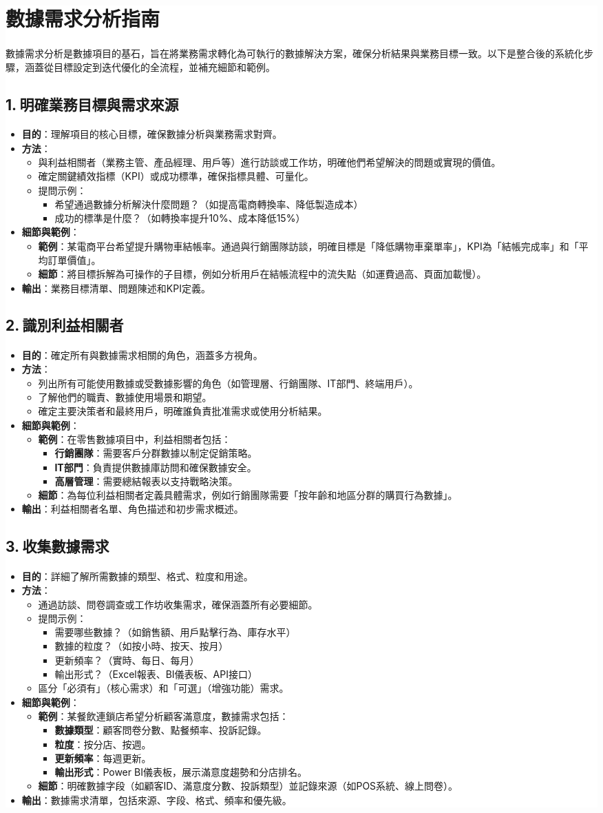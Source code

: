 # 數據需求分析指南

數據需求分析是數據項目的基石，旨在將業務需求轉化為可執行的數據解決方案，確保分析結果與業務目標一致。以下是整合後的系統化步驟，涵蓋從目標設定到迭代優化的全流程，並補充細節和範例。

## 1. **明確業務目標與需求來源**
   - **目的**：理解項目的核心目標，確保數據分析與業務需求對齊。
   - **方法**：
     - 與利益相關者（業務主管、產品經理、用戶等）進行訪談或工作坊，明確他們希望解決的問題或實現的價值。
     - 確定關鍵績效指標（KPI）或成功標準，確保指標具體、可量化。
     - 提問示例：
       - 希望通過數據分析解決什麼問題？（如提高電商轉換率、降低製造成本）
       - 成功的標準是什麼？（如轉換率提升10%、成本降低15%）
   - **細節與範例**：
     - **範例**：某電商平台希望提升購物車結帳率。通過與行銷團隊訪談，明確目標是「降低購物車棄單率」，KPI為「結帳完成率」和「平均訂單價值」。
     - **細節**：將目標拆解為可操作的子目標，例如分析用戶在結帳流程中的流失點（如運費過高、頁面加載慢）。
   - **輸出**：業務目標清單、問題陳述和KPI定義。

## 2. **識別利益相關者**
   - **目的**：確定所有與數據需求相關的角色，涵蓋多方視角。
   - **方法**：
     - 列出所有可能使用數據或受數據影響的角色（如管理層、行銷團隊、IT部門、終端用戶）。
     - 了解他們的職責、數據使用場景和期望。
     - 確定主要決策者和最終用戶，明確誰負責批准需求或使用分析結果。
   - **細節與範例**：
     - **範例**：在零售數據項目中，利益相關者包括：
       - **行銷團隊**：需要客戶分群數據以制定促銷策略。
       - **IT部門**：負責提供數據庫訪問和確保數據安全。
       - **高層管理**：需要總結報表以支持戰略決策。
     - **細節**：為每位利益相關者定義具體需求，例如行銷團隊需要「按年齡和地區分群的購買行為數據」。
   - **輸出**：利益相關者名單、角色描述和初步需求概述。

## 3. **收集數據需求**
   - **目的**：詳細了解所需數據的類型、格式、粒度和用途。
   - **方法**：
     - 通過訪談、問卷調查或工作坊收集需求，確保涵蓋所有必要細節。
     - 提問示例：
       - 需要哪些數據？（如銷售額、用戶點擊行為、庫存水平）
       - 數據的粒度？（如按小時、按天、按月）
       - 更新頻率？（實時、每日、每月）
       - 輸出形式？（Excel報表、BI儀表板、API接口）
     - 區分「必須有」（核心需求）和「可選」（增強功能）需求。
   - **細節與範例**：
     - **範例**：某餐飲連鎖店希望分析顧客滿意度，數據需求包括：
       - **數據類型**：顧客問卷分數、點餐頻率、投訴記錄。
       - **粒度**：按分店、按週。
       - **更新頻率**：每週更新。
       - **輸出形式**：Power BI儀表板，展示滿意度趨勢和分店排名。
     - **細節**：明確數據字段（如顧客ID、滿意度分數、投訴類型）並記錄來源（如POS系統、線上問卷）。
   - **輸出**：數據需求清單，包括來源、字段、格式、頻率和優先級。
